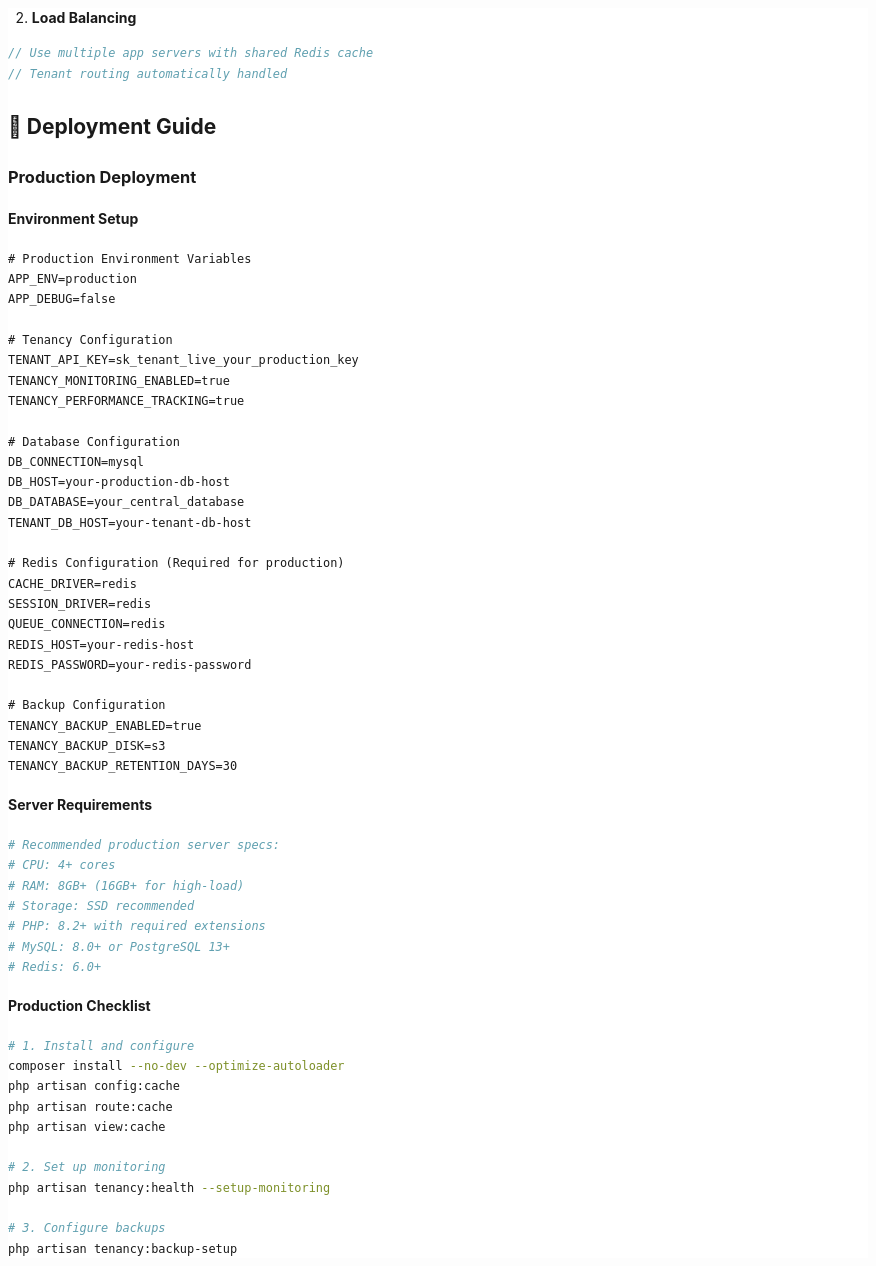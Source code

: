 2. **Load Balancing**
```php
// Use multiple app servers with shared Redis cache
// Tenant routing automatically handled
```

## 🚀 Deployment Guide

### Production Deployment

#### Environment Setup
```env
# Production Environment Variables
APP_ENV=production
APP_DEBUG=false

# Tenancy Configuration
TENANT_API_KEY=sk_tenant_live_your_production_key
TENANCY_MONITORING_ENABLED=true
TENANCY_PERFORMANCE_TRACKING=true

# Database Configuration
DB_CONNECTION=mysql
DB_HOST=your-production-db-host
DB_DATABASE=your_central_database
TENANT_DB_HOST=your-tenant-db-host

# Redis Configuration (Required for production)
CACHE_DRIVER=redis
SESSION_DRIVER=redis
QUEUE_CONNECTION=redis
REDIS_HOST=your-redis-host
REDIS_PASSWORD=your-redis-password

# Backup Configuration
TENANCY_BACKUP_ENABLED=true
TENANCY_BACKUP_DISK=s3
TENANCY_BACKUP_RETENTION_DAYS=30
```

#### Server Requirements
```bash
# Recommended production server specs:
# CPU: 4+ cores
# RAM: 8GB+ (16GB+ for high-load)
# Storage: SSD recommended
# PHP: 8.2+ with required extensions
# MySQL: 8.0+ or PostgreSQL 13+
# Redis: 6.0+
```

#### Production Checklist
```bash
# 1. Install and configure
composer install --no-dev --optimize-autoloader
php artisan config:cache
php artisan route:cache
php artisan view:cache

# 2. Set up monitoring
php artisan tenancy:health --setup-monitoring

# 3. Configure backups
php artisan tenancy:backup-setup
```